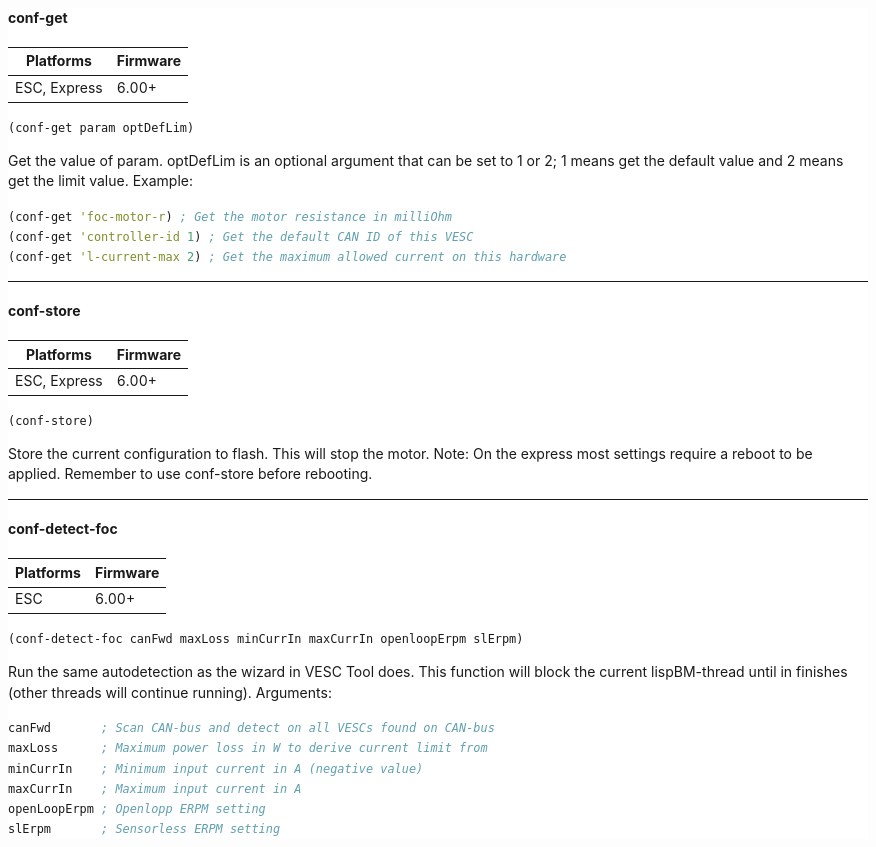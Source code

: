 
#### conf-get

| Platforms | Firmware |
|---|---|
| ESC, Express | 6.00+ |

```clj
(conf-get param optDefLim)
```

Get the value of param. optDefLim is an optional argument that can be set to 1 or 2; 1 means get the default value and 2 means get the limit value. Example:

```clj
(conf-get 'foc-motor-r) ; Get the motor resistance in milliOhm
(conf-get 'controller-id 1) ; Get the default CAN ID of this VESC
(conf-get 'l-current-max 2) ; Get the maximum allowed current on this hardware
```

---

#### conf-store

| Platforms | Firmware |
|---|---|
| ESC, Express | 6.00+ |

```clj
(conf-store)
```

Store the current configuration to flash. This will stop the motor. Note: On the express most settings require a reboot to be applied. Remember to use conf-store before rebooting.

---

#### conf-detect-foc

| Platforms | Firmware |
|---|---|
| ESC | 6.00+ |

```clj
(conf-detect-foc canFwd maxLoss minCurrIn maxCurrIn openloopErpm slErpm)
```

Run the same autodetection as the wizard in VESC Tool does. This function will block the current lispBM-thread until in finishes (other threads will continue running). Arguments:

```clj
canFwd       ; Scan CAN-bus and detect on all VESCs found on CAN-bus
maxLoss      ; Maximum power loss in W to derive current limit from
minCurrIn    ; Minimum input current in A (negative value)
maxCurrIn    ; Maximum input current in A
openLoopErpm ; Openlopp ERPM setting
slErpm       ; Sensorless ERPM setting
```

